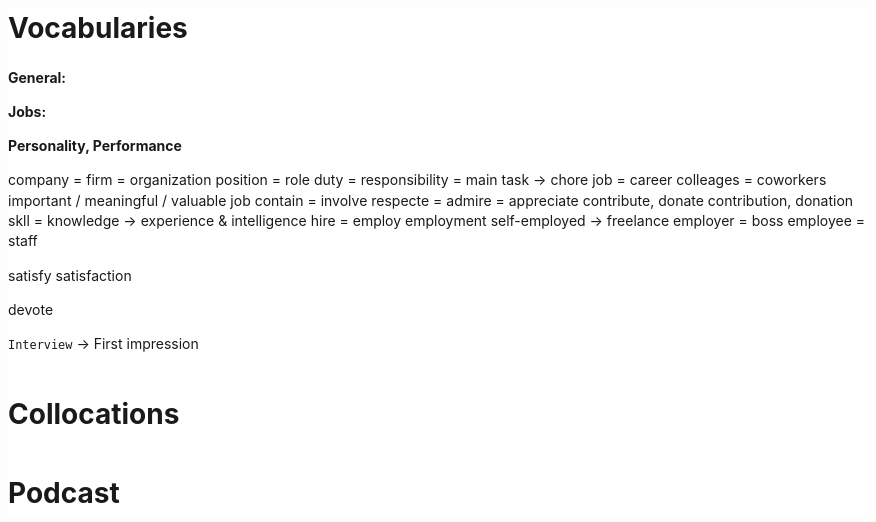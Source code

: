 
Vocabularies
==========

**General:**
<iframe height="500" src="https://quizlet.com/508034236/flashcards/embed?i=7u4xy&amp;x=1jj1" style="border: 0;" width="100%"></iframe>

**Jobs:**
<iframe height="500" src="https://quizlet.com/89507585/flashcards/embed?i=7u4xy&amp;x=1jj1" style="border: 0;" width="100%"></iframe>

**Personality, Performance**
<iframe src="https://quizlet.com/523302897/flashcards/embed?i=7u4xy&x=1jj1" height="500" width="100%" style="border:0"></iframe>


company = firm = organization
position = role
duty = responsibility = main task -> chore 
job = career
colleages = coworkers
important / meaningful / valuable job 
contain = involve
respecte = admire = appreciate
  contribute, donate
  contribution, donation
skll = knowledge -> experience & intelligence
hire = employ
employment
self-employed -> freelance
employer = boss
employee = staff

satisfy
satisfaction

devote


``Interview`` 
-> First impression




Collocations
==========


<iframe src="https://quizlet.com/517869995/flashcards/embed?i=7u4xy&x=1jj1" height="500" width="100%" style="border:0"></iframe>



Podcast
======


<iframe src="https://www.listennotes.com/embedded/e/b83b1d08f7cf4fb38e54ef6085e4f145/" height="170px" width="100%" style="width: 1px; min-width: 100%;" frameborder="0" scrolling="no"></iframe>

